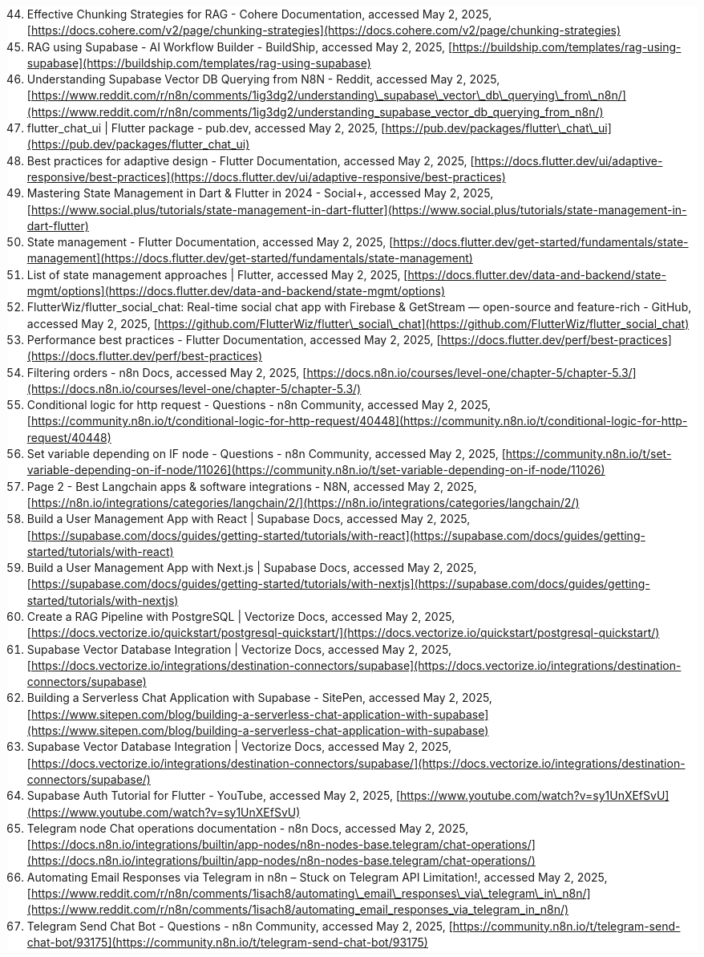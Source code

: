 44. Effective Chunking Strategies for RAG \- Cohere Documentation, accessed May 2, 2025, [https://docs.cohere.com/v2/page/chunking-strategies](https://docs.cohere.com/v2/page/chunking-strategies)
45. RAG using Supabase \- AI Workflow Builder \- BuildShip, accessed May 2, 2025, [https://buildship.com/templates/rag-using-supabase](https://buildship.com/templates/rag-using-supabase)
46. Understanding Supabase Vector DB Querying from N8N \- Reddit, accessed May 2, 2025, [https://www.reddit.com/r/n8n/comments/1ig3dg2/understanding\_supabase\_vector\_db\_querying\_from\_n8n/](https://www.reddit.com/r/n8n/comments/1ig3dg2/understanding_supabase_vector_db_querying_from_n8n/)
47. flutter\_chat\_ui | Flutter package \- pub.dev, accessed May 2, 2025, [https://pub.dev/packages/flutter\_chat\_ui](https://pub.dev/packages/flutter_chat_ui)
48. Best practices for adaptive design \- Flutter Documentation, accessed May 2, 2025, [https://docs.flutter.dev/ui/adaptive-responsive/best-practices](https://docs.flutter.dev/ui/adaptive-responsive/best-practices)
49. Mastering State Management in Dart & Flutter in 2024 \- Social+, accessed May 2, 2025, [https://www.social.plus/tutorials/state-management-in-dart-flutter](https://www.social.plus/tutorials/state-management-in-dart-flutter)
50. State management \- Flutter Documentation, accessed May 2, 2025, [https://docs.flutter.dev/get-started/fundamentals/state-management](https://docs.flutter.dev/get-started/fundamentals/state-management)
51. List of state management approaches | Flutter, accessed May 2, 2025, [https://docs.flutter.dev/data-and-backend/state-mgmt/options](https://docs.flutter.dev/data-and-backend/state-mgmt/options)
52. FlutterWiz/flutter\_social\_chat: Real-time social chat app with Firebase & GetStream — open-source and feature-rich \- GitHub, accessed May 2, 2025, [https://github.com/FlutterWiz/flutter\_social\_chat](https://github.com/FlutterWiz/flutter_social_chat)
53. Performance best practices \- Flutter Documentation, accessed May 2, 2025, [https://docs.flutter.dev/perf/best-practices](https://docs.flutter.dev/perf/best-practices)
54. Filtering orders \- n8n Docs, accessed May 2, 2025, [https://docs.n8n.io/courses/level-one/chapter-5/chapter-5.3/](https://docs.n8n.io/courses/level-one/chapter-5/chapter-5.3/)
55. Conditional logic for http request \- Questions \- n8n Community, accessed May 2, 2025, [https://community.n8n.io/t/conditional-logic-for-http-request/40448](https://community.n8n.io/t/conditional-logic-for-http-request/40448)
56. Set variable depending on IF node \- Questions \- n8n Community, accessed May 2, 2025, [https://community.n8n.io/t/set-variable-depending-on-if-node/11026](https://community.n8n.io/t/set-variable-depending-on-if-node/11026)
57. Page 2 \- Best Langchain apps & software integrations \- N8N, accessed May 2, 2025, [https://n8n.io/integrations/categories/langchain/2/](https://n8n.io/integrations/categories/langchain/2/)
58. Build a User Management App with React | Supabase Docs, accessed May 2, 2025, [https://supabase.com/docs/guides/getting-started/tutorials/with-react](https://supabase.com/docs/guides/getting-started/tutorials/with-react)
59. Build a User Management App with Next.js | Supabase Docs, accessed May 2, 2025, [https://supabase.com/docs/guides/getting-started/tutorials/with-nextjs](https://supabase.com/docs/guides/getting-started/tutorials/with-nextjs)
60. Create a RAG Pipeline with PostgreSQL | Vectorize Docs, accessed May 2, 2025, [https://docs.vectorize.io/quickstart/postgresql-quickstart/](https://docs.vectorize.io/quickstart/postgresql-quickstart/)
61. Supabase Vector Database Integration | Vectorize Docs, accessed May 2, 2025, [https://docs.vectorize.io/integrations/destination-connectors/supabase](https://docs.vectorize.io/integrations/destination-connectors/supabase)
62. Building a Serverless Chat Application with Supabase \- SitePen, accessed May 2, 2025, [https://www.sitepen.com/blog/building-a-serverless-chat-application-with-supabase](https://www.sitepen.com/blog/building-a-serverless-chat-application-with-supabase)
63. Supabase Vector Database Integration | Vectorize Docs, accessed May 2, 2025, [https://docs.vectorize.io/integrations/destination-connectors/supabase/](https://docs.vectorize.io/integrations/destination-connectors/supabase/)
64. Supabase Auth Tutorial for Flutter \- YouTube, accessed May 2, 2025, [https://www.youtube.com/watch?v=sy1UnXEfSvU](https://www.youtube.com/watch?v=sy1UnXEfSvU)
65. Telegram node Chat operations documentation \- n8n Docs, accessed May 2, 2025, [https://docs.n8n.io/integrations/builtin/app-nodes/n8n-nodes-base.telegram/chat-operations/](https://docs.n8n.io/integrations/builtin/app-nodes/n8n-nodes-base.telegram/chat-operations/)
66. Automating Email Responses via Telegram in n8n – Stuck on Telegram API Limitation\!, accessed May 2, 2025, [https://www.reddit.com/r/n8n/comments/1isach8/automating\_email\_responses\_via\_telegram\_in\_n8n/](https://www.reddit.com/r/n8n/comments/1isach8/automating_email_responses_via_telegram_in_n8n/)
67. Telegram Send Chat Bot \- Questions \- n8n Community, accessed May 2, 2025, [https://community.n8n.io/t/telegram-send-chat-bot/93175](https://community.n8n.io/t/telegram-send-chat-bot/93175)